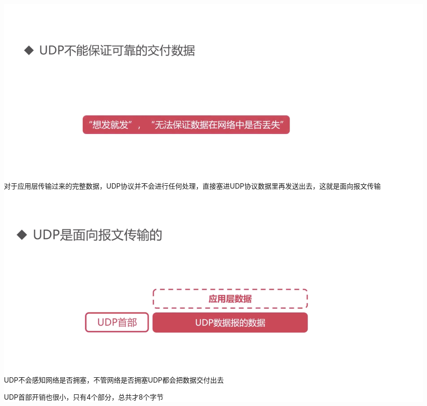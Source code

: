 <img src="https://github.com/wxning1107/computer-newtwork/blob/master/images/image-20201212104502886.png" width = "700" height = "350" alt="" align=center />



对于应用层传输过来的完整数据，UDP协议并不会进行任何处理，直接塞进UDP协议数据里再发送出去，这就是面向报文传输

<img src="https://github.com/wxning1107/computer-newtwork/blob/master/images/image-20201212104625566.png" width = "700" height = "350" alt="" align=center />



UDP不会感知网络是否拥塞，不管网络是否拥塞UDP都会把数据交付出去

UDP首部开销也很小，只有4个部分，总共才8个字节
